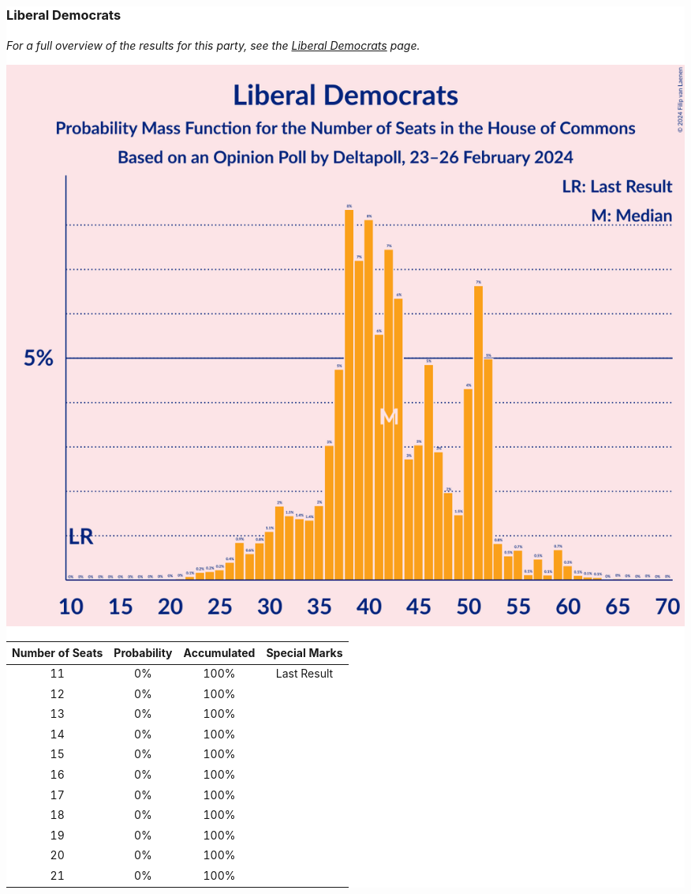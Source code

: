 ### Liberal Democrats

*For a full overview of the results for this party, see the [Liberal Democrats](party-liberaldemocrats.html) page.*

![Graph with seats probability mass function not yet produced](2024-02-26-Deltapoll-seats-pmf-liberaldemocrats.png "Seats Probability Mass Function")

| Number of Seats | Probability | Accumulated | Special Marks |
|:---------------:|:-----------:|:-----------:|:-------------:|
| 11 | 0% | 100% | Last Result |
| 12 | 0% | 100% |  |
| 13 | 0% | 100% |  |
| 14 | 0% | 100% |  |
| 15 | 0% | 100% |  |
| 16 | 0% | 100% |  |
| 17 | 0% | 100% |  |
| 18 | 0% | 100% |  |
| 19 | 0% | 100% |  |
| 20 | 0% | 100% |  |
| 21 | 0% | 100% |  |
